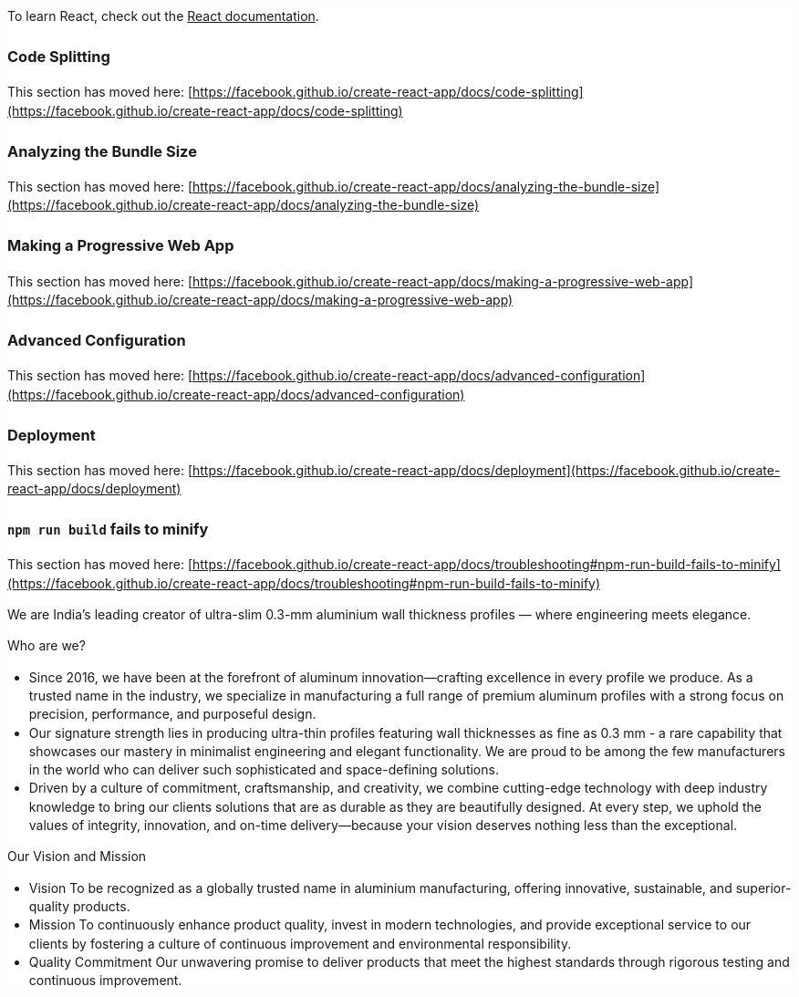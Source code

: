 To learn React, check out the [React documentation](https://reactjs.org/).

### Code Splitting

This section has moved here: [https://facebook.github.io/create-react-app/docs/code-splitting](https://facebook.github.io/create-react-app/docs/code-splitting)

### Analyzing the Bundle Size

This section has moved here: [https://facebook.github.io/create-react-app/docs/analyzing-the-bundle-size](https://facebook.github.io/create-react-app/docs/analyzing-the-bundle-size)

### Making a Progressive Web App

This section has moved here: [https://facebook.github.io/create-react-app/docs/making-a-progressive-web-app](https://facebook.github.io/create-react-app/docs/making-a-progressive-web-app)

### Advanced Configuration

This section has moved here: [https://facebook.github.io/create-react-app/docs/advanced-configuration](https://facebook.github.io/create-react-app/docs/advanced-configuration)

### Deployment

This section has moved here: [https://facebook.github.io/create-react-app/docs/deployment](https://facebook.github.io/create-react-app/docs/deployment)

### `npm run build` fails to minify

This section has moved here: [https://facebook.github.io/create-react-app/docs/troubleshooting#npm-run-build-fails-to-minify](https://facebook.github.io/create-react-app/docs/troubleshooting#npm-run-build-fails-to-minify)



We are Indiaʼs leading creator of ultra-slim 0.3-mm aluminium wall thickness profiles — where engineering meets elegance.

Who are we?
* Since 2016, we have been at the forefront of aluminum innovation—crafting excellence in every profile we produce. As a trusted name in the industry, we specialize in manufacturing a full range of premium aluminum profiles with a strong
focus on precision, performance, and purposeful design.
* Our signature strength lies in producing ultra-thin profiles featuring wall thicknesses as fine as 0.3 mm - a rare capability that showcases our mastery in minimalist engineering and elegant functionality. We are proud to be among the few manufacturers in the world who can deliver such sophisticated and space-defining solutions.
* Driven by a culture of commitment, craftsmanship, and creativity, we combine cutting-edge technology with deep industry knowledge to bring our clients solutions that are as durable as they are beautifully designed. At every step, we uphold the values of integrity, innovation, and on-time delivery—because your vision deserves nothing less than the exceptional.

Our Vision and Mission
* Vision
To be recognized as a globally trusted name in aluminium manufacturing, offering
innovative, sustainable, and superior-quality products.
* Mission
To continuously enhance product quality, invest in modern technologies, and
provide exceptional service to our clients by fostering a culture of continuous
improvement and environmental responsibility.
* Quality Commitment
Our unwavering promise to deliver products that meet the highest standards
through rigorous testing and continuous improvement.
